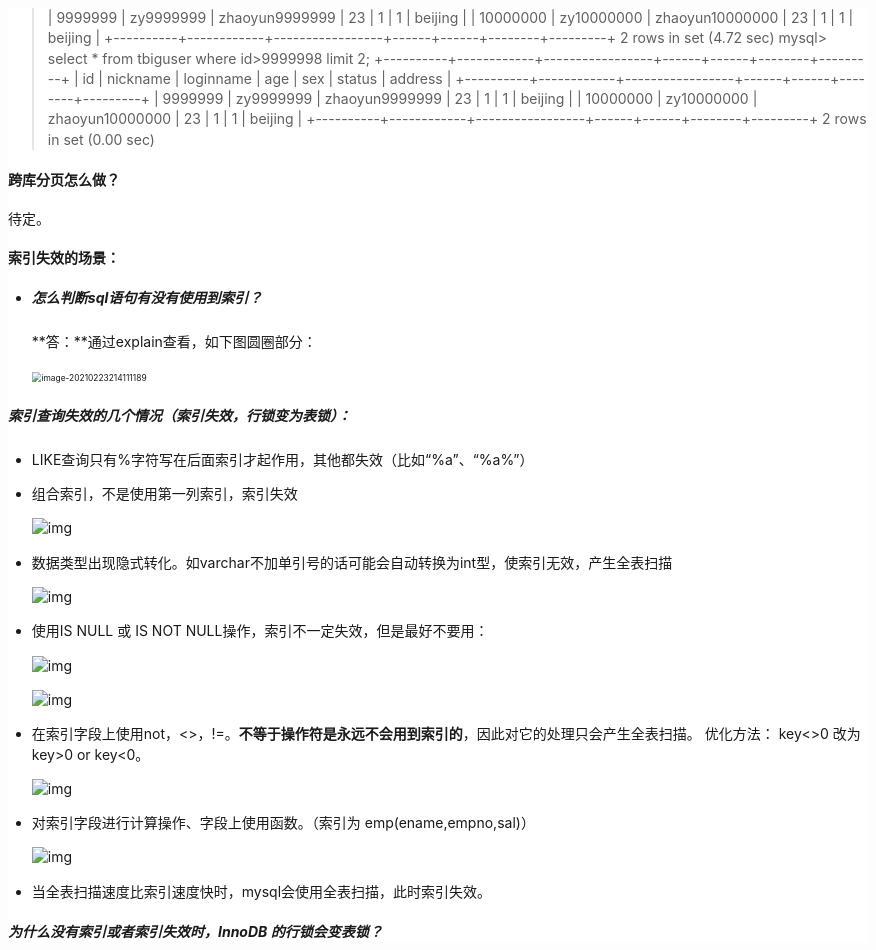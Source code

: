 > | 9999999 | zy9999999 | zhaoyun9999999 | 23 | 1 | 1 | beijing |
> | 10000000 | zy10000000 | zhaoyun10000000 | 23 | 1 | 1 | beijing |
> +----------+------------+-----------------+------+------+--------+---------+
> 2 rows in set (4.72 sec)
> mysql> select * from tbiguser where id>9999998 limit 2;
> +----------+------------+-----------------+------+------+--------+---------+
> | id | nickname | loginname | age | sex | status | address |
> +----------+------------+-----------------+------+------+--------+---------+
> | 9999999 | zy9999999 | zhaoyun9999999 | 23 | 1 | 1 | beijing |
> | 10000000 | zy10000000 | zhaoyun10000000 | 23 | 1 | 1 | beijing |
> +----------+------------+-----------------+------+------+--------+---------+
> 2 rows in set (0.00 sec)
> ```

#### 跨库分页怎么做？

待定。

#### 索引失效的场景：

- ##### 怎么判断sql语句有没有使用到索引？

  **答：**通过explain查看，如下图圆圈部分：

  ​		<img src="C:\Users\12031\AppData\Roaming\Typora\typora-user-images\image-20210223214111189.png" alt="image-20210223214111189" style="zoom:60%;" />

##### 索引查询失效的几个情况（索引失效，行锁变为表锁）：

- LIKE查询只有%字符写在后面索引才起作用，其他都失效（比如“%a”、“%a%”）

- 组合索引，不是使用第一列索引，索引失效

  ![img](https://img2018.cnblogs.com/blog/1663681/201907/1663681-20190714222554215-53685899.png)

- 数据类型出现隐式转化。如varchar不加单引号的话可能会自动转换为int型，使索引无效，产生全表扫描

  ![img](https://img2018.cnblogs.com/blog/1663681/201907/1663681-20190714222027129-1935581315.png)

- 使用IS NULL 或 IS NOT NULL操作，索引不一定失效，但是最好不要用：

  ![img](https://img2018.cnblogs.com/blog/1663681/201907/1663681-20190714225235656-1936309040.png)

  ![img](https://img2020.cnblogs.com/blog/1663681/202008/1663681-20200826110937381-1904645425.png)

- 在索引字段上使用not，<>，!=。**不等于操作符是永远不会用到索引的**，因此对它的处理只会产生全表扫描。 优化方法： key<>0 改为 key>0 or key<0。

  ![img](https://img2018.cnblogs.com/blog/1663681/201907/1663681-20190714231600024-1094042713.png)

- 对索引字段进行计算操作、字段上使用函数。（索引为 emp(ename,empno,sal)）

  ![img](https://img2018.cnblogs.com/blog/1663681/201907/1663681-20190714230958372-956162917.png)

- 当全表扫描速度比索引速度快时，mysql会使用全表扫描，此时索引失效。


##### 为什么没有索引或者索引失效时，InnoDB 的行锁会变表锁？
